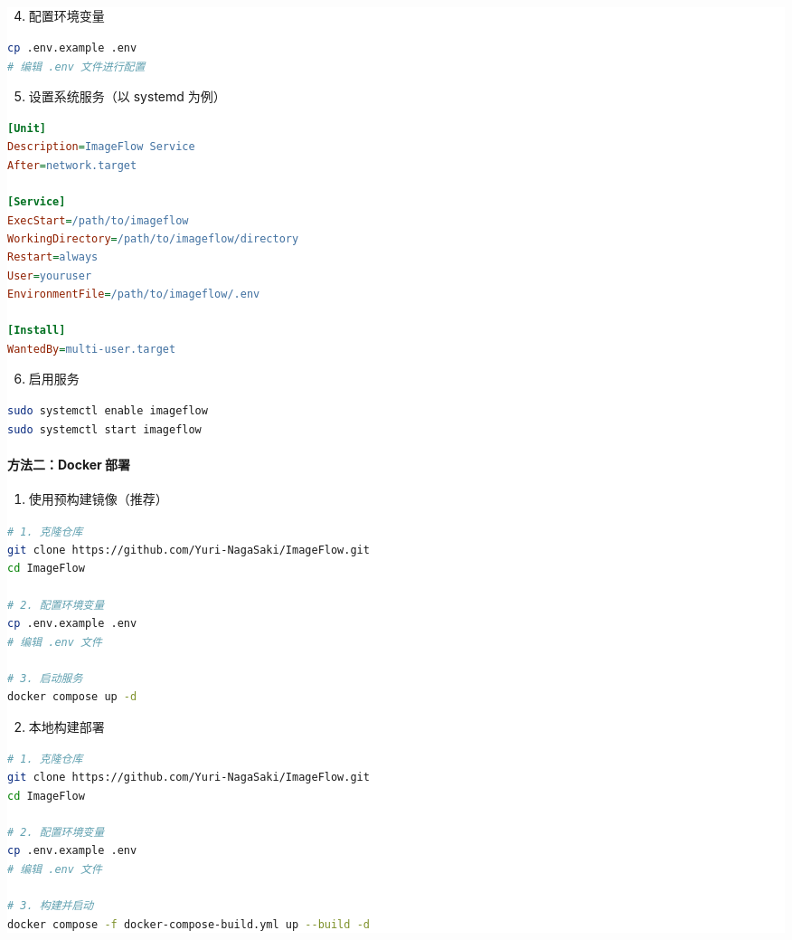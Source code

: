 4. 配置环境变量

```bash
cp .env.example .env
# 编辑 .env 文件进行配置
```

5. 设置系统服务（以 systemd 为例）

```ini
[Unit]
Description=ImageFlow Service
After=network.target

[Service]
ExecStart=/path/to/imageflow
WorkingDirectory=/path/to/imageflow/directory
Restart=always
User=youruser
EnvironmentFile=/path/to/imageflow/.env

[Install]
WantedBy=multi-user.target
```

6. 启用服务

```bash
sudo systemctl enable imageflow
sudo systemctl start imageflow
```

#### 方法二：Docker 部署

1. 使用预构建镜像（推荐）

```bash
# 1. 克隆仓库
git clone https://github.com/Yuri-NagaSaki/ImageFlow.git
cd ImageFlow

# 2. 配置环境变量
cp .env.example .env
# 编辑 .env 文件

# 3. 启动服务
docker compose up -d
```

2. 本地构建部署

```bash
# 1. 克隆仓库
git clone https://github.com/Yuri-NagaSaki/ImageFlow.git
cd ImageFlow

# 2. 配置环境变量
cp .env.example .env
# 编辑 .env 文件

# 3. 构建并启动
docker compose -f docker-compose-build.yml up --build -d
```
